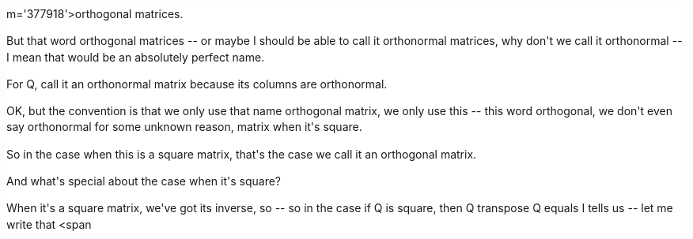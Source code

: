   m='377918'>orthogonal</span> <span m='378469'>matrices.</span> </p><p><span
  m='379020'>But</span> <span m='379531'>that</span> <span
  m='380043'>word</span> <span m='380555'>orthogonal</span> <span
  m='381066'>matrices</span> <span m='381578'>--</span> <span
  m='382090'>or</span> <span m='382394'>maybe</span> <span m='382699'>I</span>
  <span m='383003'>should</span> <span m='383308'>be</span> <span
  m='383612'>able</span> <span m='383917'>to</span> <span m='384221'>call</span>
  <span m='384526'>it</span> <span m='384830'>orthonormal</span> <span
  m='385135'>matrices,</span> <span m='385440'>why</span> <span
  m='385818'>don't</span> <span m='386197'>we</span> <span
  m='386575'>call</span> <span m='386954'>it</span> <span
  m='387332'>orthonormal</span> <span m='387711'>--</span> <span
  m='388090'>I</span> <span m='388445'>mean</span> <span m='388801'>that</span>
  <span m='389156'>would</span> <span m='389512'>be</span> <span
  m='389867'>an</span> <span m='390223'>absolutely</span> <span
  m='390578'>perfect</span> <span m='390934'>name.</span> </p><p><span
  m='391290'>For</span> <span m='391657'>Q,</span> <span m='392024'>call</span>
  <span m='392391'>it</span> <span m='392758'>an</span> <span
  m='393125'>orthonormal</span> <span m='393492'>matrix</span> <span
  m='393860'>because</span> <span m='394362'>its</span> <span
  m='394864'>columns</span> <span m='395366'>are</span> <span
  m='395868'>orthonormal.</span> </p><p><span m='396370'>OK,</span> <span
  m='396906'>but</span> <span m='397442'>the</span> <span
  m='397979'>convention</span> <span m='398515'>is</span> <span
  m='399051'>that</span> <span m='399588'>we</span> <span m='400124'>only</span>
  <span m='400660'>use</span> <span m='401197'>that</span> <span
  m='401733'>name</span> <span m='402270'>orthogonal</span> <span
  m='402935'>matrix,</span> <span m='403601'>we</span> <span
  m='404267'>only</span> <span m='404932'>use</span> <span
  m='405598'>this</span> <span m='406264'>--</span> <span m='406930'>this</span>
  <span m='407386'>word</span> <span m='407843'>orthogonal,</span> <span
  m='408300'>we</span> <span m='408756'>don't</span> <span
  m='409213'>even</span> <span m='409670'>say</span> <span
  m='410050'>orthonormal</span> <span m='410430'>for</span> <span
  m='410810'>some</span> <span m='411190'>unknown</span> <span
  m='411570'>reason,</span> <span m='411950'>matrix</span> <span
  m='412595'>when</span> <span m='413240'>it's</span> <span
  m='413885'>square.</span> </p><p><span m='419130'>So</span> <span
  m='419561'>in</span> <span m='419993'>the</span> <span m='420424'>case</span>
  <span m='420856'>when</span> <span m='421287'>this</span> <span
  m='421719'>is</span> <span m='422150'>a</span> <span m='422582'>square</span>
  <span m='423013'>matrix,</span> <span m='423445'>that's</span> <span
  m='423876'>the</span> <span m='424308'>case</span> <span m='424740'>we</span>
  <span m='425255'>call</span> <span m='425770'>it</span> <span
  m='426285'>an</span> <span m='426800'>orthogonal</span> <span
  m='427315'>matrix.</span> </p><p><span m='427830'>And</span> <span
  m='428325'>what's</span> <span m='428821'>special</span> <span
  m='429316'>about</span> <span m='429812'>the</span> <span
  m='430307'>case</span> <span m='430803'>when</span> <span
  m='431298'>it's</span> <span m='431794'>square?</span> </p><p><span
  m='432290'>When</span> <span m='432935'>it's</span> <span m='433580'>a</span>
  <span m='434226'>square</span> <span m='434871'>matrix,</span> <span
  m='435517'>we've</span> <span m='436162'>got</span> <span
  m='436808'>its</span> <span m='437453'>inverse,</span> <span
  m='438099'>so</span> <span m='438744'>--</span> <span m='439390'>so</span>
  <span m='440422'>in</span> <span m='441455'>the</span> <span
  m='442488'>case</span> <span m='443521'>if</span> <span m='444554'>Q</span>
  <span m='445587'>is</span> <span m='446620'>square,</span> <span
  m='447652'>then</span> <span m='448685'>Q</span> <span
  m='449718'>transpose</span> <span m='450751'>Q</span> <span
  m='451784'>equals</span> <span m='452817'>I</span> <span
  m='453850'>tells</span> <span m='454476'>us</span> <span m='455103'>--</span>
  <span m='455730'>let</span> <span m='456078'>me</span> <span
  m='456426'>write</span> <span m='456775'>that</span> <span